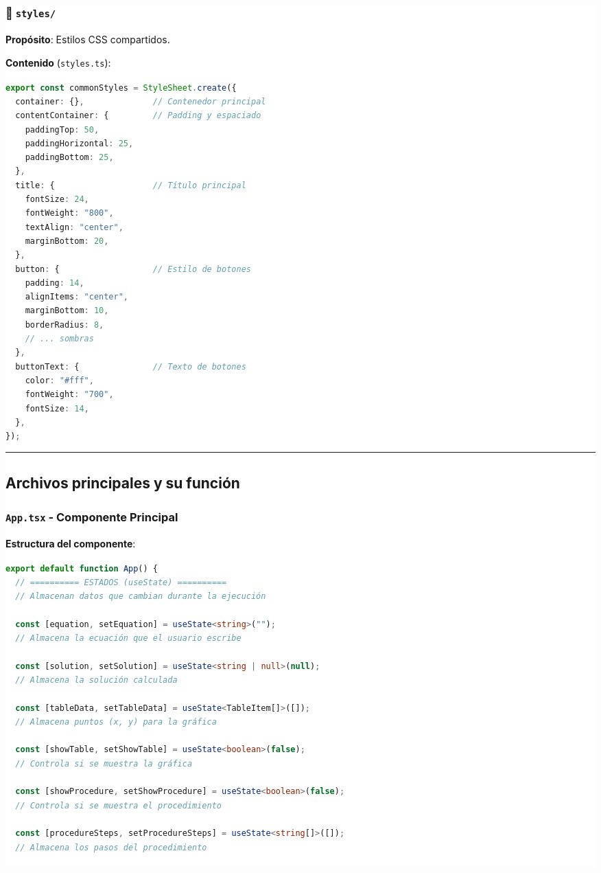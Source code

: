 ### 📁 `styles/`
**Propósito**: Estilos CSS compartidos.

**Contenido** (`styles.ts`):
```typescript
export const commonStyles = StyleSheet.create({
  container: {},              // Contenedor principal
  contentContainer: {         // Padding y espaciado
    paddingTop: 50,
    paddingHorizontal: 25,
    paddingBottom: 25,
  },
  title: {                    // Título principal
    fontSize: 24,
    fontWeight: "800",
    textAlign: "center",
    marginBottom: 20,
  },
  button: {                   // Estilo de botones
    padding: 14,
    alignItems: "center",
    marginBottom: 10,
    borderRadius: 8,
    // ... sombras
  },
  buttonText: {               // Texto de botones
    color: "#fff",
    fontWeight: "700",
    fontSize: 14,
  },
});
```

---

## Archivos principales y su función

### `App.tsx` - Componente Principal

**Estructura del componente**:

```typescript
export default function App() {
  // ========== ESTADOS (useState) ==========
  // Almacenan datos que cambian durante la ejecución
  
  const [equation, setEquation] = useState<string>("");
  // Almacena la ecuación que el usuario escribe
  
  const [solution, setSolution] = useState<string | null>(null);
  // Almacena la solución calculada
  
  const [tableData, setTableData] = useState<TableItem[]>([]);
  // Almacena puntos (x, y) para la gráfica
  
  const [showTable, setShowTable] = useState<boolean>(false);
  // Controla si se muestra la gráfica
  
  const [showProcedure, setShowProcedure] = useState<boolean>(false);
  // Controla si se muestra el procedimiento
  
  const [procedureSteps, setProcedureSteps] = useState<string[]>([]);
  // Almacena los pasos del procedimiento
  
```